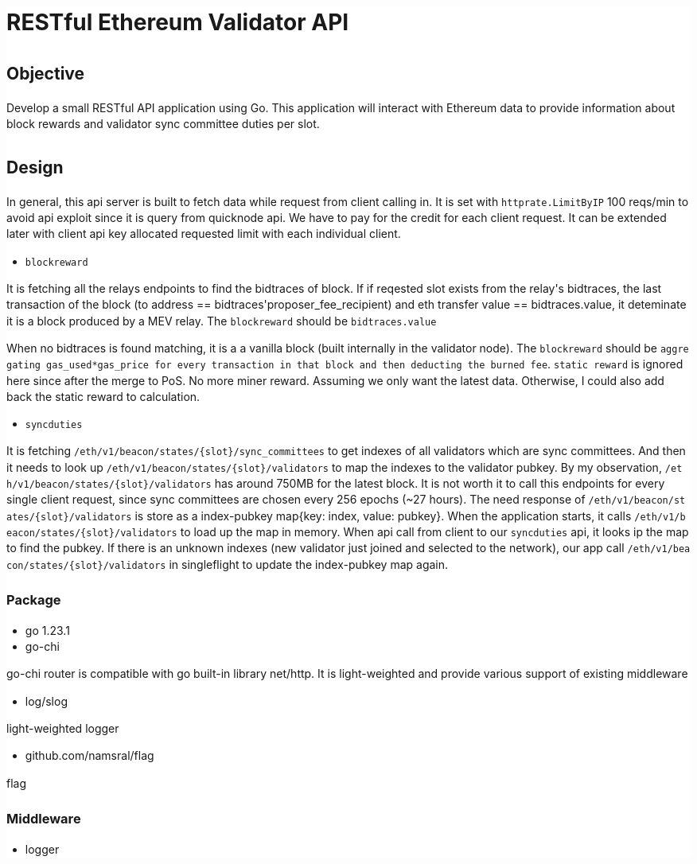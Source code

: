 # RESTful Ethereum Validator API
## Objective
Develop a small RESTful API application using Go. This application will interact with Ethereum data to provide information about block rewards and validator sync committee duties per slot.

## Design
In general, this api server is built to fetch data while request from client calling in. It is set with `httprate.LimitByIP` 100 reqs/min to avoid api exploit since it is query from quicknode api. We have to pay for the credit for each client request. It can be extended later with client api key allocated requested limit with each individual client.

- `blockreward` 

It is fetching all the relays endpoints to find the bidtraces of block. If if reqested slot exists from the relay's bidtraces, the last transaction of the block (to address == bidtraces'proposer_fee_recipient) and eth transfer value == bidtraces.value, it deteminate it is a block produced by a MEV relay. The `blockreward` should be `bidtraces.value`

When no bidtraces is found matching, it is a a vanilla block (built internally in the validator node). The `blockreward` should be `aggregating gas_used*gas_price for every transaction in that block and then deducting the burned fee`. `static reward` is ignored here since after the merge to PoS. No more miner reward. Assuming we only want the latest data. Otherwise, I could also add back the static reward to calculation.

- `syncduties` 

It is fetching `/eth/v1/beacon/states/{slot}/sync_committees` to get indexes of all validators which are sync committees. And then it needs to look up `/eth/v1/beacon/states/{slot}/validators` to map the indexes to the validator pubkey. By my observation, `/eth/v1/beacon/states/{slot}/validators` has around 750MB for the latest block. It is not worth it to call this endpoints for every single client request, since sync committees are chosen every 256 epochs (~27 hours). The need response of `/eth/v1/beacon/states/{slot}/validators` is store as a index-pubkey map{key: index, value: pubkey}. When the application starts, it calls `/eth/v1/beacon/states/{slot}/validators` to load up the map in memory. When api call from client to our `syncduties` api, it looks ip the map to find the pubkey. If there is an unknown indexes (new validator just joined and selected to the network), our app call `/eth/v1/beacon/states/{slot}/validators` in singleflight to update the index-pubkey map again.

### Package
- go 1.23.1
- go-chi

go-chi router is compatible with go built-in library net/http. It is light-weighted and provide various support of existing middleware
- log/slog

light-weighted logger
- github.com/namsral/flag

flag

### Middleware
- logger
